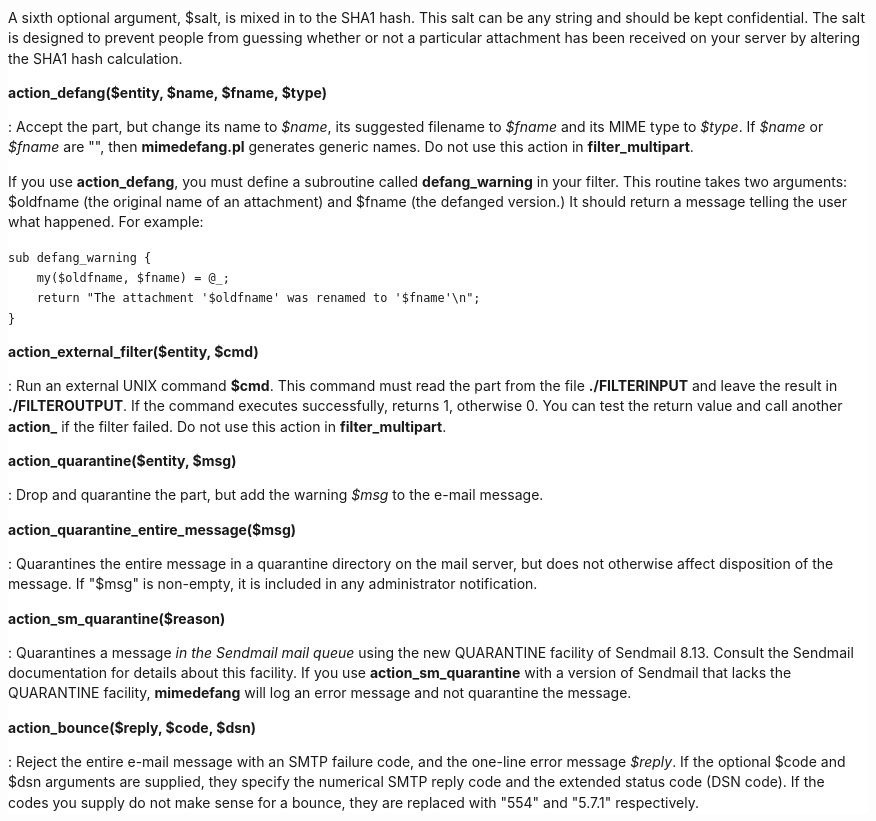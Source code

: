 A sixth optional argument, \$salt, is mixed in to the SHA1 hash. This
salt can be any string and should be kept confidential. The salt is
designed to prevent people from guessing whether or not a particular
attachment has been received on your server by altering the SHA1 hash
calculation.

**action_defang(\$entity, \$name, \$fname, \$type)**

:   Accept the part, but change its name to *\$name*, its suggested
    filename to *\$fname* and its MIME type to *\$type*. If *\$name* or
    *\$fname* are \"\", then **mimedefang.pl** generates generic names.
    Do not use this action in **filter_multipart**.

If you use **action_defang**, you must define a subroutine called
**defang_warning** in your filter. This routine takes two arguments:
\$oldfname (the original name of an attachment) and \$fname (the
defanged version.) It should return a message telling the user what
happened. For example:

    sub defang_warning {
        my($oldfname, $fname) = @_;
        return "The attachment '$oldfname' was renamed to '$fname'\n";
    }

**action_external_filter(\$entity, \$cmd)**

:   Run an external UNIX command **\$cmd**. This command must read the
    part from the file **./FILTERINPUT** and leave the result in
    **./FILTEROUTPUT**. If the command executes successfully, returns 1,
    otherwise 0. You can test the return value and call another
    **action\_** if the filter failed. Do not use this action in
    **filter_multipart**.

**action_quarantine(\$entity, \$msg)**

:   Drop and quarantine the part, but add the warning *\$msg* to the
    e-mail message.

**action_quarantine_entire_message(\$msg)**

:   Quarantines the entire message in a quarantine directory on the mail
    server, but does not otherwise affect disposition of the message. If
    \"\$msg\" is non-empty, it is included in any administrator
    notification.

**action_sm_quarantine(\$reason)**

:   Quarantines a message *in the Sendmail mail queue* using the new
    QUARANTINE facility of Sendmail 8.13. Consult the Sendmail
    documentation for details about this facility. If you use
    **action_sm_quarantine** with a version of Sendmail that lacks the
    QUARANTINE facility, **mimedefang** will log an error message and
    not quarantine the message.

**action_bounce(\$reply, \$code, \$dsn)**

:   Reject the entire e-mail message with an SMTP failure code, and the
    one-line error message *\$reply*. If the optional \$code and \$dsn
    arguments are supplied, they specify the numerical SMTP reply code
    and the extended status code (DSN code). If the codes you supply do
    not make sense for a bounce, they are replaced with \"554\" and
    \"5.7.1\" respectively.
